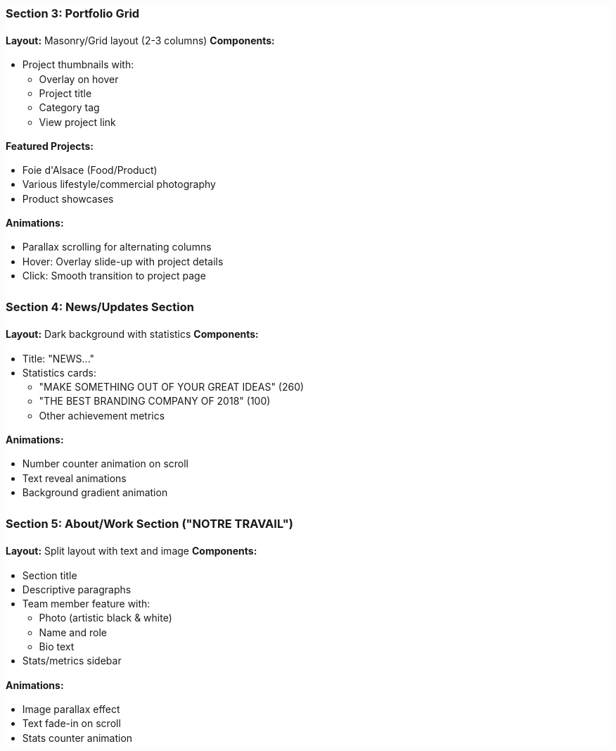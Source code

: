 ### Section 3: Portfolio Grid

**Layout:** Masonry/Grid layout (2-3 columns)
**Components:**

* Project thumbnails with:
  * Overlay on hover
  * Project title
  * Category tag
  * View project link

**Featured Projects:**

* Foie d'Alsace (Food/Product)
* Various lifestyle/commercial photography
* Product showcases

**Animations:**

* Parallax scrolling for alternating columns
* Hover: Overlay slide-up with project details
* Click: Smooth transition to project page

### Section 4: News/Updates Section

**Layout:** Dark background with statistics
**Components:**

* Title: "NEWS..."
* Statistics cards:
  * "MAKE SOMETHING OUT OF YOUR GREAT IDEAS" (260)
  * "THE BEST BRANDING COMPANY OF 2018" (100)
  * Other achievement metrics

**Animations:**

* Number counter animation on scroll
* Text reveal animations
* Background gradient animation

### Section 5: About/Work Section ("NOTRE TRAVAIL")

**Layout:** Split layout with text and image
**Components:**

* Section title
* Descriptive paragraphs
* Team member feature with:
  * Photo (artistic black & white)
  * Name and role
  * Bio text
* Stats/metrics sidebar

**Animations:**

* Image parallax effect
* Text fade-in on scroll
* Stats counter animation
